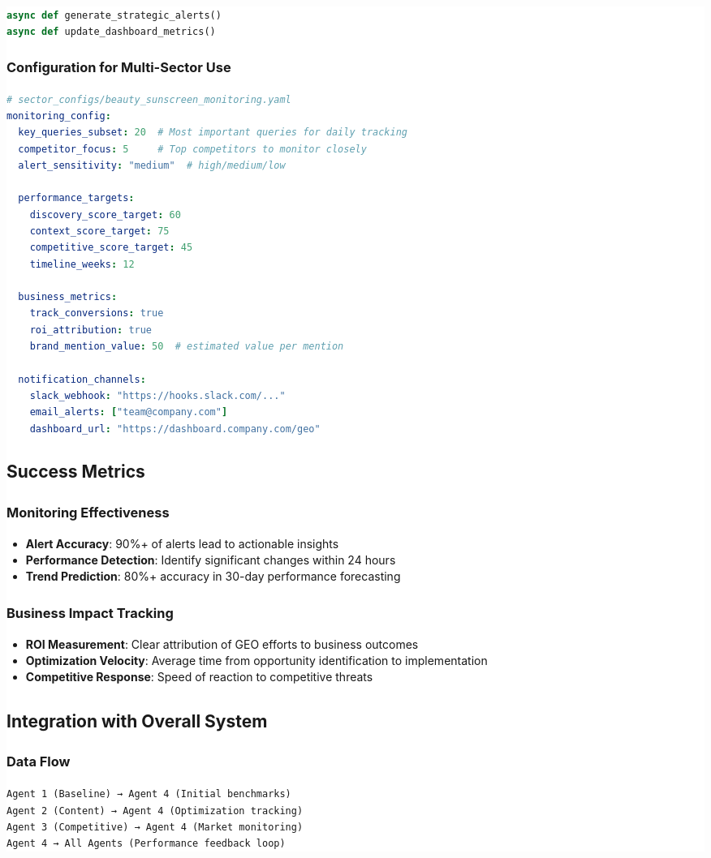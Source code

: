 ```python
async def generate_strategic_alerts()
async def update_dashboard_metrics()
```

### Configuration for Multi-Sector Use
```yaml
# sector_configs/beauty_sunscreen_monitoring.yaml
monitoring_config:
  key_queries_subset: 20  # Most important queries for daily tracking
  competitor_focus: 5     # Top competitors to monitor closely
  alert_sensitivity: "medium"  # high/medium/low
  
  performance_targets:
    discovery_score_target: 60
    context_score_target: 75
    competitive_score_target: 45
    timeline_weeks: 12
  
  business_metrics:
    track_conversions: true
    roi_attribution: true
    brand_mention_value: 50  # estimated value per mention
  
  notification_channels:
    slack_webhook: "https://hooks.slack.com/..."
    email_alerts: ["team@company.com"]
    dashboard_url: "https://dashboard.company.com/geo"
```

## Success Metrics

### Monitoring Effectiveness
- **Alert Accuracy**: 90%+ of alerts lead to actionable insights
- **Performance Detection**: Identify significant changes within 24 hours
- **Trend Prediction**: 80%+ accuracy in 30-day performance forecasting

### Business Impact Tracking
- **ROI Measurement**: Clear attribution of GEO efforts to business outcomes
- **Optimization Velocity**: Average time from opportunity identification to implementation
- **Competitive Response**: Speed of reaction to competitive threats

## Integration with Overall System

### Data Flow
```
Agent 1 (Baseline) → Agent 4 (Initial benchmarks)
Agent 2 (Content) → Agent 4 (Optimization tracking) 
Agent 3 (Competitive) → Agent 4 (Market monitoring)
Agent 4 → All Agents (Performance feedback loop)
```
